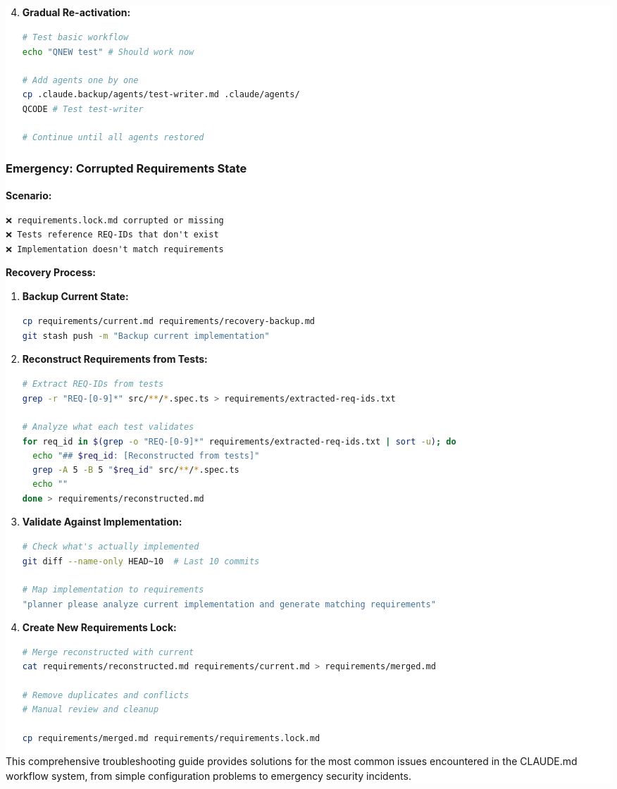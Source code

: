 4. **Gradual Re-activation:**
   ```bash
   # Test basic workflow
   echo "QNEW test" # Should work now

   # Add agents one by one
   cp .claude.backup/agents/test-writer.md .claude/agents/
   QCODE # Test test-writer

   # Continue until all agents restored
   ```

### Emergency: Corrupted Requirements State

**Scenario:**
```
❌ requirements.lock.md corrupted or missing
❌ Tests reference REQ-IDs that don't exist
❌ Implementation doesn't match requirements
```

**Recovery Process:**

1. **Backup Current State:**
   ```bash
   cp requirements/current.md requirements/recovery-backup.md
   git stash push -m "Backup current implementation"
   ```

2. **Reconstruct Requirements from Tests:**
   ```bash
   # Extract REQ-IDs from tests
   grep -r "REQ-[0-9]*" src/**/*.spec.ts > requirements/extracted-req-ids.txt

   # Analyze what each test validates
   for req_id in $(grep -o "REQ-[0-9]*" requirements/extracted-req-ids.txt | sort -u); do
     echo "## $req_id: [Reconstructed from tests]"
     grep -A 5 -B 5 "$req_id" src/**/*.spec.ts
     echo ""
   done > requirements/reconstructed.md
   ```

3. **Validate Against Implementation:**
   ```bash
   # Check what's actually implemented
   git diff --name-only HEAD~10  # Last 10 commits

   # Map implementation to requirements
   "planner please analyze current implementation and generate matching requirements"
   ```

4. **Create New Requirements Lock:**
   ```bash
   # Merge reconstructed with current
   cat requirements/reconstructed.md requirements/current.md > requirements/merged.md

   # Remove duplicates and conflicts
   # Manual review and cleanup

   cp requirements/merged.md requirements/requirements.lock.md
   ```

This comprehensive troubleshooting guide provides solutions for the most common issues encountered in the CLAUDE.md workflow system, from simple configuration problems to emergency security incidents.